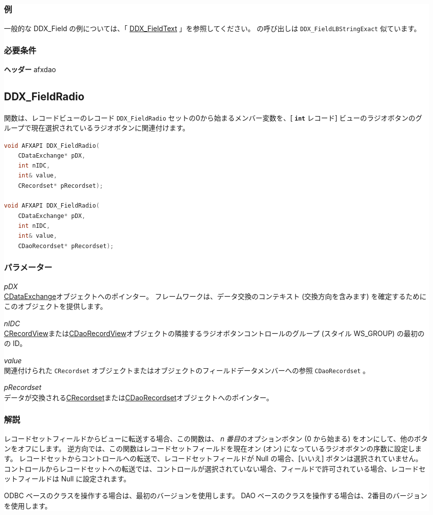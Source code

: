### <a name="example"></a>例

一般的な DDX_Field の例については、「 [DDX_FieldText](#ddx_fieldtext) 」を参照してください。 の呼び出しは `DDX_FieldLBStringExact` 似ています。

### <a name="requirements"></a>必要条件

  **ヘッダー** afxdao

## <a name="ddx_fieldradio"></a><a name="ddx_fieldradio"></a>DDX_FieldRadio

関数は、レコードビューのレコード `DDX_FieldRadio` セットの0から始まるメンバー変数を、[ **`int`** レコード] ビューのラジオボタンのグループで現在選択されているラジオボタンに関連付けます。

```cpp
void AFXAPI DDX_FieldRadio(
    CDataExchange* pDX,
    int nIDC,
    int& value,
    CRecordset* pRecordset);

void AFXAPI DDX_FieldRadio(
    CDataExchange* pDX,
    int nIDC,
    int& value,
    CDaoRecordset* pRecordset);
```

### <a name="parameters"></a>パラメーター

*pDX*<br/>
[CDataExchange](../../mfc/reference/cdataexchange-class.md)オブジェクトへのポインター。 フレームワークは、データ交換のコンテキスト (交換方向を含みます) を確定するためにこのオブジェクトを提供します。

*nIDC*<br/>
[CRecordView](../../mfc/reference/crecordview-class.md)または[CDaoRecordView](../../mfc/reference/cdaorecordview-class.md)オブジェクトの隣接するラジオボタンコントロールのグループ (スタイル WS_GROUP) の最初のの ID。

*value*<br/>
関連付けられた `CRecordset` オブジェクトまたはオブジェクトのフィールドデータメンバーへの参照 `CDaoRecordset` 。

*pRecordset*<br/>
データが交換される[CRecordset](../../mfc/reference/crecordset-class.md)または[CDaoRecordset](../../mfc/reference/cdaorecordset-class.md)オブジェクトへのポインター。

### <a name="remarks"></a>解説

レコードセットフィールドからビューに転送する場合、この関数は、 *n 番目*のオプションボタン (0 から始まる) をオンにして、他のボタンをオフにします。 逆方向では、この関数はレコードセットフィールドを現在オン (オン) になっているラジオボタンの序数に設定します。 レコードセットからコントロールへの転送で、レコードセットフィールドが Null の場合、[いいえ] ボタンは選択されていません。 コントロールからレコードセットへの転送では、コントロールが選択されていない場合、フィールドで許可されている場合、レコードセットフィールドは Null に設定されます。

ODBC ベースのクラスを操作する場合は、最初のバージョンを使用します。 DAO ベースのクラスを操作する場合は、2番目のバージョンを使用します。
